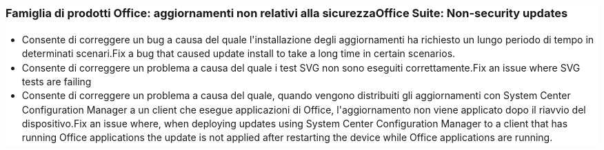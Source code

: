 ### <a name="office-suite-non-security-updates"></a><span data-ttu-id="ee96f-397">Famiglia di prodotti Office: aggiornamenti non relativi alla sicurezza</span><span class="sxs-lookup"><span data-stu-id="ee96f-397">Office Suite: Non-security updates</span></span>
-   <span data-ttu-id="ee96f-398">Consente di correggere un bug a causa del quale l'installazione degli aggiornamenti ha richiesto un lungo periodo di tempo in determinati scenari.</span><span class="sxs-lookup"><span data-stu-id="ee96f-398">Fix a bug that caused update install to take a long time in certain scenarios.</span></span> 
-   <span data-ttu-id="ee96f-399">Consente di correggere un problema a causa del quale i test SVG non sono eseguiti correttamente.</span><span class="sxs-lookup"><span data-stu-id="ee96f-399">Fix an issue where SVG tests are failing</span></span>
-   <span data-ttu-id="ee96f-400">Consente di correggere un problema a causa del quale, quando vengono distribuiti gli aggiornamenti con System Center Configuration Manager a un client che esegue applicazioni di Office, l'aggiornamento non viene applicato dopo il riavvio del dispositivo.</span><span class="sxs-lookup"><span data-stu-id="ee96f-400">Fix an issue where, when deploying updates using System Center Configuration Manager to a client that has running Office applications the update is not applied after restarting the device while Office applications are running.</span></span>


